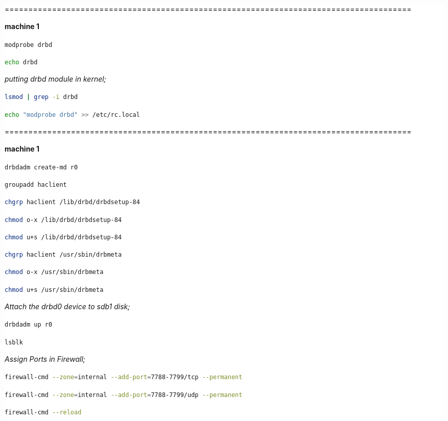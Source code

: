 ======================================================================================

**machine 1**

```sh
modprobe drbd
```
```sh
echo drbd
```

*putting drbd module in kernel;*
```sh
lsmod | grep -i drbd
```
```sh
echo "modprobe drbd" >> /etc/rc.local
```

======================================================================================

**machine 1**

```sh
drbdadm create-md r0
```

```sh
groupadd haclient
```
```sh
chgrp haclient /lib/drbd/drbdsetup-84
```
```sh
chmod o-x /lib/drbd/drbdsetup-84
```
```sh
chmod u+s /lib/drbd/drbdsetup-84
```
```sh
chgrp haclient /usr/sbin/drbmeta
```
```sh
chmod o-x /usr/sbin/drbmeta
```
```sh
chmod u+s /usr/sbin/drbmeta
```


*Attach the drbd0 device to sdb1 disk;*
```sh
drbdadm up r0
```
```sh
lsblk
```

*Assign Ports in Firewall;*
```sh
firewall-cmd --zone=internal --add-port=7788-7799/tcp --permanent
```
```sh
firewall-cmd --zone=internal --add-port=7788-7799/udp --permanent
```
```sh
firewall-cmd --reload
```
